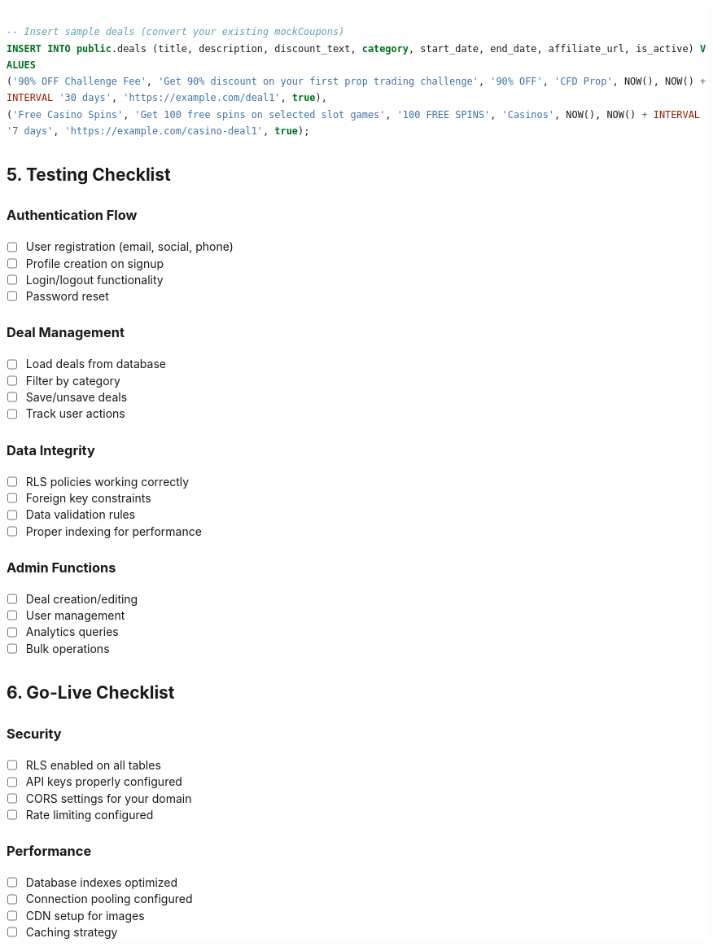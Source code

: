```sql

-- Insert sample deals (convert your existing mockCoupons)
INSERT INTO public.deals (title, description, discount_text, category, start_date, end_date, affiliate_url, is_active) VALUES
('90% OFF Challenge Fee', 'Get 90% discount on your first prop trading challenge', '90% OFF', 'CFD Prop', NOW(), NOW() + INTERVAL '30 days', 'https://example.com/deal1', true),
('Free Casino Spins', 'Get 100 free spins on selected slot games', '100 FREE SPINS', 'Casinos', NOW(), NOW() + INTERVAL '7 days', 'https://example.com/casino-deal1', true);
```

## 5. Testing Checklist

### Authentication Flow
- [ ] User registration (email, social, phone)
- [ ] Profile creation on signup
- [ ] Login/logout functionality
- [ ] Password reset

### Deal Management
- [ ] Load deals from database
- [ ] Filter by category
- [ ] Save/unsave deals
- [ ] Track user actions

### Data Integrity
- [ ] RLS policies working correctly
- [ ] Foreign key constraints
- [ ] Data validation rules
- [ ] Proper indexing for performance

### Admin Functions
- [ ] Deal creation/editing
- [ ] User management
- [ ] Analytics queries
- [ ] Bulk operations

## 6. Go-Live Checklist

### Security
- [ ] RLS enabled on all tables
- [ ] API keys properly configured
- [ ] CORS settings for your domain
- [ ] Rate limiting configured

### Performance
- [ ] Database indexes optimized
- [ ] Connection pooling configured
- [ ] CDN setup for images
- [ ] Caching strategy
